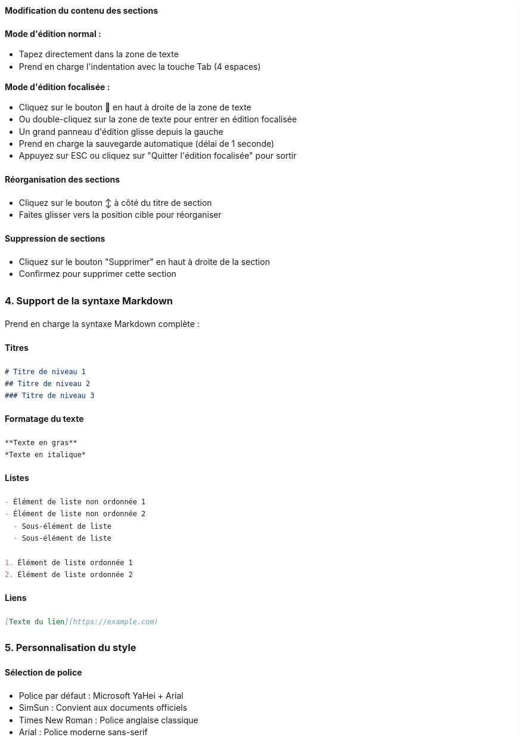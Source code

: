 #### Modification du contenu des sections
**Mode d'édition normal :**
- Tapez directement dans la zone de texte
- Prend en charge l'indentation avec la touche Tab (4 espaces)

**Mode d'édition focalisée :**
- Cliquez sur le bouton 📝 en haut à droite de la zone de texte
- Ou double-cliquez sur la zone de texte pour entrer en édition focalisée
- Un grand panneau d'édition glisse depuis la gauche
- Prend en charge la sauvegarde automatique (délai de 1 seconde)
- Appuyez sur ESC ou cliquez sur "Quitter l'édition focalisée" pour sortir

#### Réorganisation des sections
- Cliquez sur le bouton ↕ à côté du titre de section
- Faites glisser vers la position cible pour réorganiser

#### Suppression de sections
- Cliquez sur le bouton "Supprimer" en haut à droite de la section
- Confirmez pour supprimer cette section

### 4. Support de la syntaxe Markdown
Prend en charge la syntaxe Markdown complète :

#### Titres
```markdown
# Titre de niveau 1
## Titre de niveau 2
### Titre de niveau 3
```

#### Formatage du texte
```markdown
**Texte en gras**
*Texte en italique*
```

#### Listes
```markdown
- Élément de liste non ordonnée 1
- Élément de liste non ordonnée 2
  - Sous-élément de liste
  - Sous-élément de liste

1. Élément de liste ordonnée 1
2. Élément de liste ordonnée 2
```

#### Liens
```markdown
[Texte du lien](https://example.com)
```

### 5. Personnalisation du style
#### Sélection de police
- Police par défaut : Microsoft YaHei + Arial
- SimSun : Convient aux documents officiels
- Times New Roman : Police anglaise classique
- Arial : Police moderne sans-serif

